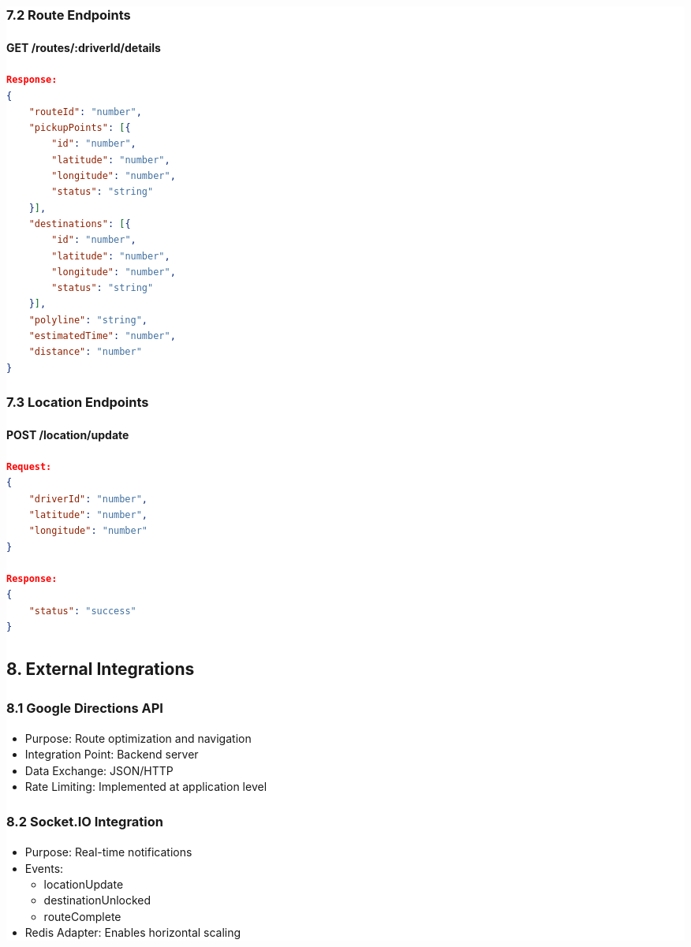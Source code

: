 ### 7.2 Route Endpoints

#### GET /routes/:driverId/details
```json
Response:
{
    "routeId": "number",
    "pickupPoints": [{
        "id": "number",
        "latitude": "number",
        "longitude": "number",
        "status": "string"
    }],
    "destinations": [{
        "id": "number",
        "latitude": "number",
        "longitude": "number",
        "status": "string"
    }],
    "polyline": "string",
    "estimatedTime": "number",
    "distance": "number"
}
```

### 7.3 Location Endpoints

#### POST /location/update
```json
Request:
{
    "driverId": "number",
    "latitude": "number",
    "longitude": "number"
}

Response:
{
    "status": "success"
}
```

## 8. External Integrations

### 8.1 Google Directions API
- Purpose: Route optimization and navigation
- Integration Point: Backend server
- Data Exchange: JSON/HTTP
- Rate Limiting: Implemented at application level

### 8.2 Socket.IO Integration
- Purpose: Real-time notifications
- Events:
  - locationUpdate
  - destinationUnlocked
  - routeComplete
- Redis Adapter: Enables horizontal scaling
